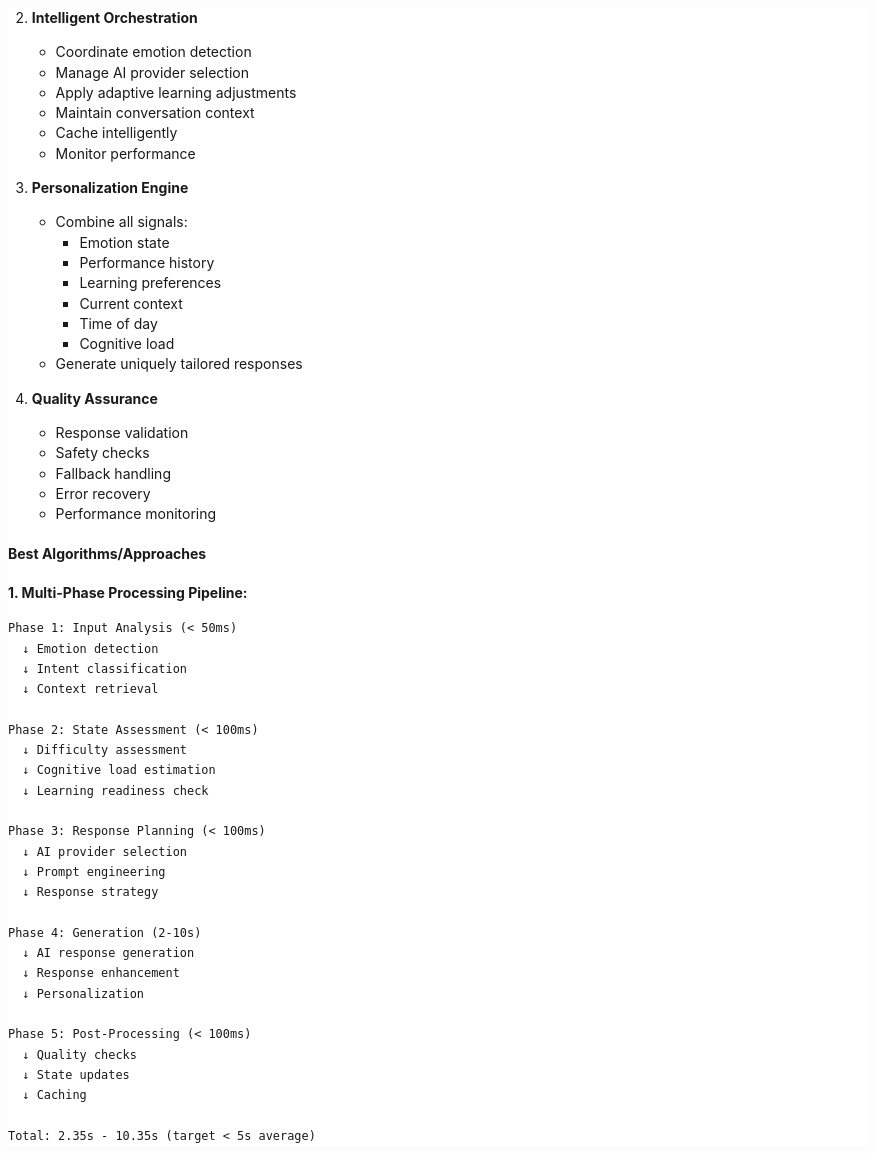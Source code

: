 2. **Intelligent Orchestration**
   - Coordinate emotion detection
   - Manage AI provider selection
   - Apply adaptive learning adjustments
   - Maintain conversation context
   - Cache intelligently
   - Monitor performance

3. **Personalization Engine**
   - Combine all signals:
     - Emotion state
     - Performance history
     - Learning preferences
     - Current context
     - Time of day
     - Cognitive load
   - Generate uniquely tailored responses

4. **Quality Assurance**
   - Response validation
   - Safety checks
   - Fallback handling
   - Error recovery
   - Performance monitoring

#### Best Algorithms/Approaches

**1. Multi-Phase Processing Pipeline:**
```
Phase 1: Input Analysis (< 50ms)
  ↓ Emotion detection
  ↓ Intent classification
  ↓ Context retrieval

Phase 2: State Assessment (< 100ms)
  ↓ Difficulty assessment
  ↓ Cognitive load estimation
  ↓ Learning readiness check

Phase 3: Response Planning (< 100ms)
  ↓ AI provider selection
  ↓ Prompt engineering
  ↓ Response strategy

Phase 4: Generation (2-10s)
  ↓ AI response generation
  ↓ Response enhancement
  ↓ Personalization

Phase 5: Post-Processing (< 100ms)
  ↓ Quality checks
  ↓ State updates
  ↓ Caching

Total: 2.35s - 10.35s (target < 5s average)
```
